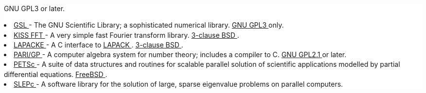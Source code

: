    GNU GPL3
  </a>
  or later.
 </li>
 <li>
  <a href="http://www.gnu.org/software/gsl/">
   GSL
  </a>
  - The GNU Scientific Library; a sophisticated numerical library.
  <a href="http://www.gnu.org/licenses/gpl.html">
   GNU GPL3
  </a>
  only.
 </li>
 <li>
  <a href="https://sourceforge.net/projects/kissfft/">
   KISS FFT
  </a>
  - A very simple fast Fourier transform library.
  <a href="http://directory.fsf.org/wiki/License:BSD_3Clause">
   3-clause BSD
  </a>
  .
 </li>
 <li>
  <a href="http://www.netlib.org/lapack/lapacke.html">
   LAPACKE
  </a>
  - A C interface to
  <a href="http://www.netlib.org/lapack/">
   LAPACK
  </a>
  .
  <a href="http://directory.fsf.org/wiki/License:BSD_3Clause">
   3-clause BSD
  </a>
  .
 </li>
 <li>
  <a href="http://pari.math.u-bordeaux.fr/">
   PARI/GP
  </a>
  - A computer algebra system for number theory; includes a compiler to C.
  <a href="http://www.gnu.org/licenses/old-licenses/gpl-2.0.html">
   GNU GPL2.1
  </a>
  or later.
 </li>
 <li>
  <a href="http://www.mcs.anl.gov/petsc/">
   PETSc
  </a>
  - A suite of data structures and routines for scalable parallel solution of scientific applications modelled by partial differential equations.
  <a href="http://directory.fsf.org/wiki?title=License:FreeBSD">
   FreeBSD
  </a>
  .
 </li>
 <li>
  <a href="http://slepc.upv.es/">
   SLEPc
  </a>
  - A software library for the solution of large, sparse eigenvalue problems on parallel computers.